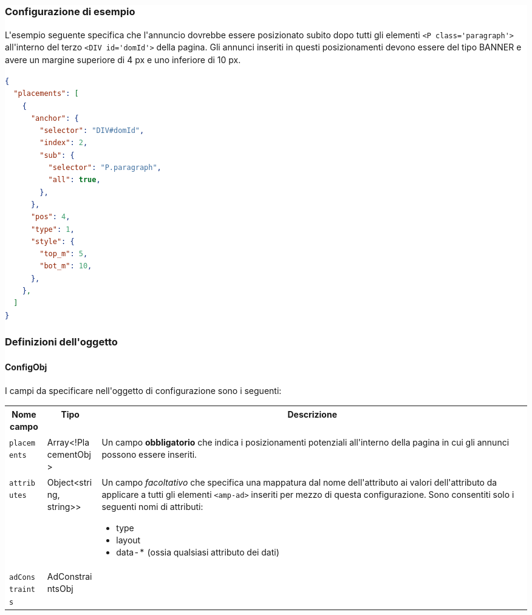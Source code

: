 ### Configurazione di esempio

L'esempio seguente specifica che l'annuncio dovrebbe essere posizionato
subito dopo tutti gli elementi `<P class='paragraph'>` all'interno del terzo `<DIV id='domId'>` della pagina. Gli annunci inseriti in questi posizionamenti devono essere del tipo BANNER e avere un margine superiore di 4 px e uno inferiore di 10 px.

```json
{
  "placements": [
    {
      "anchor": {
        "selector": "DIV#domId",
        "index": 2,
        "sub": {
          "selector": "P.paragraph",
          "all": true,
        },
      },
      "pos": 4,
      "type": 1,
      "style": {
        "top_m": 5,
        "bot_m": 10,
      },
    },
  ]
}
```

### Definizioni dell'oggetto

#### ConfigObj <a name="configobj"></a>

I campi da specificare nell'oggetto di configurazione sono i seguenti:

<table>
  <tr>
    <th class="col-thirty">Nome campo</th>
    <th class="col-thirty">Tipo</th>
    <th class="col-fourty">Descrizione</th>
  </tr>
  <tr>
    <td><code>placements</code></td>
    <td>Array&lt;!PlacementObj&gt;</td>
    <td>Un campo <strong>obbligatorio</strong> che indica i posizionamenti potenziali all'interno della pagina in cui gli annunci possono essere inseriti.</td>
  </tr>
  <tr>
    <td><code>attributes</code></td>
    <td>Object&lt;string, string&gt;></td>
    <td>Un campo <em>facoltativo</em> che specifica una mappatura dal nome dell'attributo ai valori dell'attributo da applicare a tutti gli elementi <code>&lt;amp-ad&gt;</code> inseriti per mezzo di questa configurazione. Sono consentiti solo i seguenti nomi di attributi:
      <ul>
        <li>type</li>
        <li>layout</li>
        <li>data-* (ossia qualsiasi attributo dei dati)</li>
      </ul>
    </td>
  </tr>
  <tr>
    <td><code>adConstraints</code></td>
    <td>AdConstraintsObj</td>
    <td>